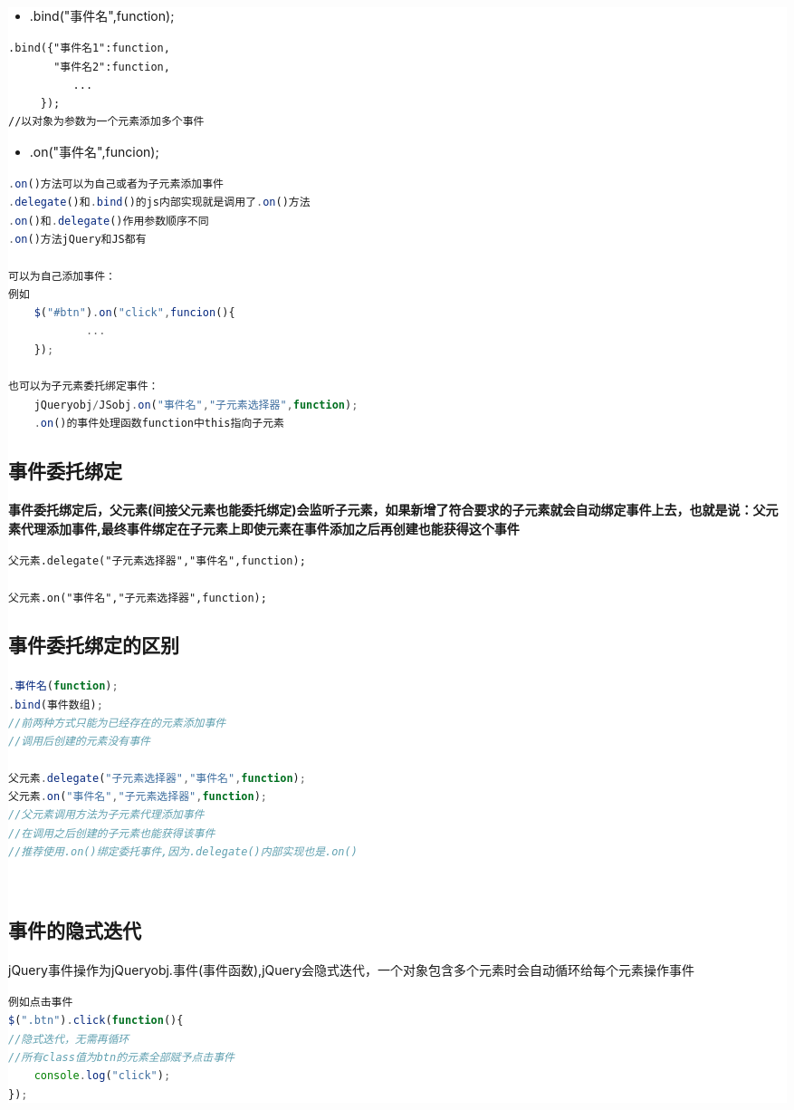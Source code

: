 - .bind("事件名",function);
```
.bind({"事件名1":function,
	   "事件名2":function,
		  ...
	 });
//以对象为参数为一个元素添加多个事件
```

- .on("事件名",funcion);
```javascript
.on()方法可以为自己或者为子元素添加事件
.delegate()和.bind()的js内部实现就是调用了.on()方法
.on()和.delegate()作用参数顺序不同
.on()方法jQuery和JS都有
        
可以为自己添加事件：
例如
    $("#btn").on("click",funcion(){
    		...
    });
    	
也可以为子元素委托绑定事件：
    jQueryobj/JSobj.on("事件名","子元素选择器",function);
    .on()的事件处理函数function中this指向子元素
```

## 事件委托绑定
**事件委托绑定后，父元素(间接父元素也能委托绑定)会监听子元素，如果新增了符合要求的子元素就会自动绑定事件上去，也就是说：父元素代理添加事件,最终事件绑定在子元素上即使元素在事件添加之后再创建也能获得这个事件**
```
父元素.delegate("子元素选择器","事件名",function);        
  
父元素.on("事件名","子元素选择器",function);
```

## 事件委托绑定的区别
```javascript
.事件名(function);
.bind(事件数组);
//前两种方式只能为已经存在的元素添加事件
//调用后创建的元素没有事件

父元素.delegate("子元素选择器","事件名",function);
父元素.on("事件名","子元素选择器",function);
//父元素调用方法为子元素代理添加事件
//在调用之后创建的子元素也能获得该事件
//推荐使用.on()绑定委托事件,因为.delegate()内部实现也是.on()
```


​    
## 事件的隐式迭代
jQuery事件操作为jQueryobj.事件(事件函数),jQuery会隐式迭代，一个对象包含多个元素时会自动循环给每个元素操作事件
```javascript
例如点击事件
$(".btn").click(function(){ 
//隐式迭代，无需再循环
//所有class值为btn的元素全部赋予点击事件
    console.log("click");
});
```
